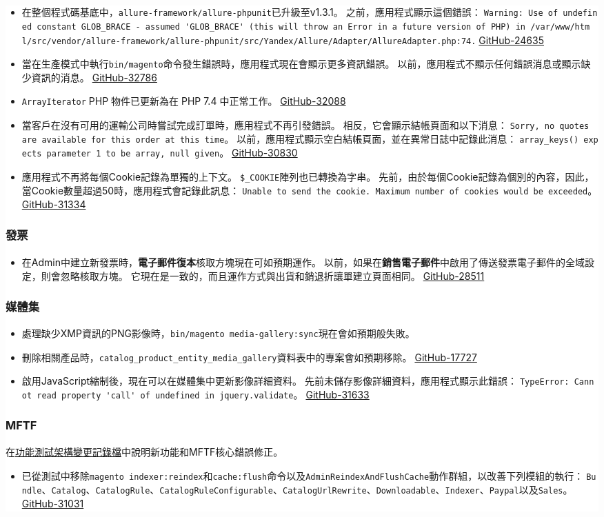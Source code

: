 
* 在整個程式碼基底中，`allure-framework/allure-phpunit`已升級至v1.3.1。 之前，應用程式顯示這個錯誤： `Warning: Use of undefined constant GLOB_BRACE - assumed 'GLOB_BRACE' (this will throw an Error in a future version of PHP) in /var/www/html/src/vendor/allure-framework/allure-phpunit/src/Yandex/Allure/Adapter/AllureAdapter.php:74.` [GitHub-24635](https://github.com/magento/magento2/issues/24635)



* 當在生產模式中執行`bin/magento`命令發生錯誤時，應用程式現在會顯示更多資訊錯誤。 以前，應用程式不顯示任何錯誤消息或顯示缺少資訊的消息。 [GitHub-32786](https://github.com/magento/magento2/issues/32786)



* `ArrayIterator` PHP 物件已更新為在 PHP 7.4 中正常工作。 [GitHub-32088](https://github.com/magento/magento2/issues/32088)



* 當客戶在沒有可用的運輸公司時嘗試完成訂單時，應用程式不再引發錯誤。 相反，它會顯示結帳頁面和以下消息： `Sorry, no quotes are available for this order at this time`。 以前，應用程式顯示空白結帳頁面，並在異常日誌中記錄此消息： `array_keys() expects parameter 1 to be array, null given`。 [GitHub-30830](https://github.com/magento/magento2/issues/30830)



* 應用程式不再將每個Cookie記錄為單獨的上下文。 `$_COOKIE`陣列也已轉換為字串。 先前，由於每個Cookie記錄為個別的內容，因此，當Cookie數量超過50時，應用程式會記錄此訊息： `Unable to send the cookie. Maximum number of cookies would be exceeded`。 [GitHub-31334](https://github.com/magento/magento2/issues/31334)

### 發票



* 在Admin中建立新發票時，**電子郵件復本**&#x200B;核取方塊現在可如預期運作。 以前，如果在&#x200B;**銷售電子郵件**&#x200B;中啟用了傳送發票電子郵件的全域設定，則會忽略核取方塊。 它現在是一致的，而且運作方式與出貨和銷退折讓單建立頁面相同。 [GitHub-28511](https://github.com/magento/magento2/issues/28511)

### 媒體集



* 處理缺少XMP資訊的PNG影像時，`bin/magento media-gallery:sync`現在會如預期般失敗。



* 刪除相關產品時，`catalog_product_entity_media_gallery`資料表中的專案會如預期移除。 [GitHub-17727](https://github.com/magento/magento2/issues/17727)



* 啟用JavaScript縮制後，現在可以在媒體集中更新影像詳細資料。 先前未儲存影像詳細資料，應用程式顯示此錯誤： `TypeError: Cannot read property 'call' of undefined in jquery.validate`。 [GitHub-31633](https://github.com/magento/magento2/issues/31633)

### MFTF

在[功能測試架構變更記錄檔](https://github.com/magento/magento2-functional-testing-framework/blob/develop/CHANGELOG.md)中說明新功能和MFTF核心錯誤修正。



* 已從測試中移除`magento indexer:reindex`和`cache:flush`命令以及`AdminReindexAndFlushCache`動作群組，以改善下列模組的執行： `Bundle`、`Catalog`、`CatalogRule`、`CatalogRuleConfigurable`、`CatalogUrlRewrite`、`Downloadable`、`Indexer`、`Paypal`以及`Sales`。 [GitHub-31031](https://github.com/magento/magento2/issues/31031)

